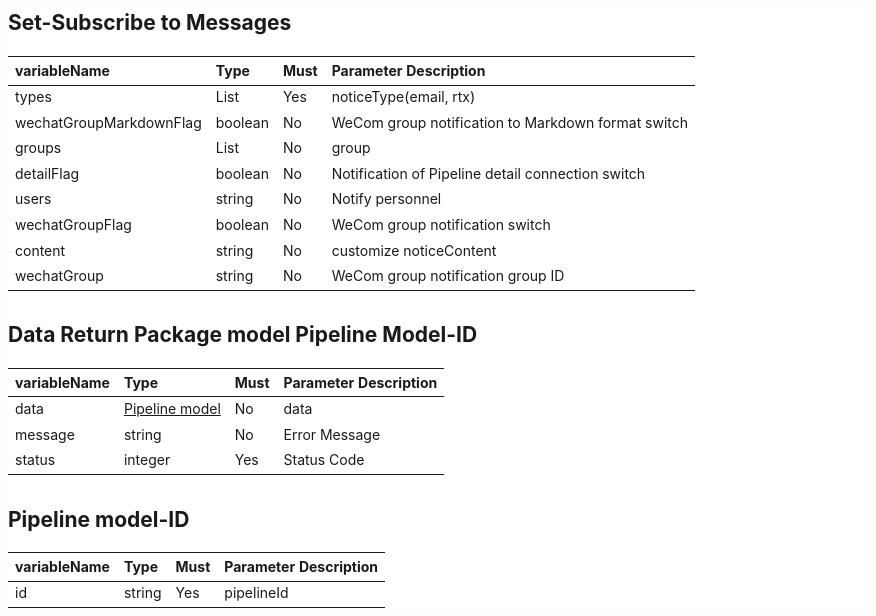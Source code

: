  ## Set-Subscribe to Messages 

 | variableName| Type| Must| Parameter Description| 
 | :--- | :--- | :--- | :--- | 
 | types | List |Yes| noticeType\(email, rtx\)| 
 | wechatGroupMarkdownFlag | boolean |No| WeCom group notification to Markdown format switch| 
 | groups | List |No| group| 
 | detailFlag | boolean |No| Notification of Pipeline detail connection switch| 
 | users | string |No| Notify personnel| 
 | wechatGroupFlag | boolean |No| WeCom group notification switch| 
 | content | string |No| customize noticeContent| 
 | wechatGroup | string |No| WeCom group notification group ID| 

 ## Data Return Package model Pipeline Model-ID 

 | variableName| Type| Must| Parameter Description| 
 | :--- | :--- | :--- | :--- | 
 | data |[Pipeline model](import-new-pipeline.md)| No| data| 
 | message | string |No| Error Message| 
 | status | integer |Yes| Status Code| 

 ## Pipeline model-ID 

 | variableName| Type| Must| Parameter Description| 
 | :--- | :--- | :--- | :--- | 
 | id | string |Yes| pipelineId| 